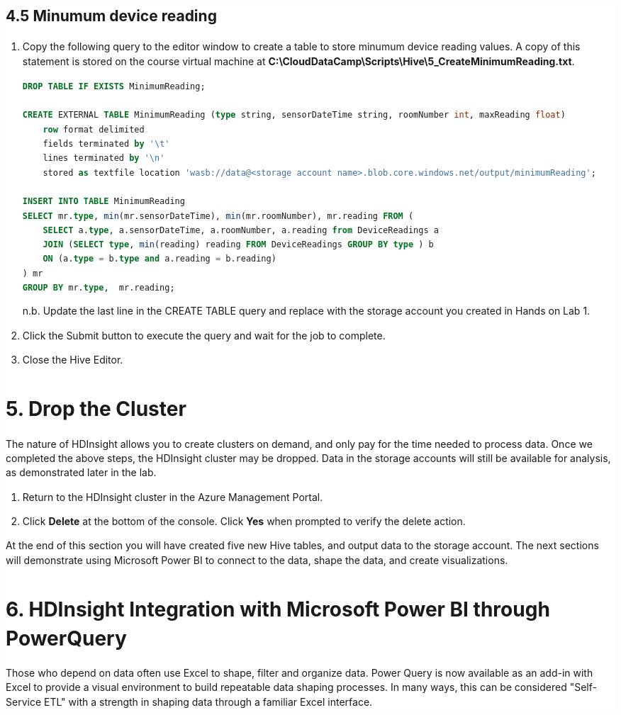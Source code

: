 ## 4.5 Minumum device reading ##

1. 	Copy the following query to the editor window to create a table to store minumum device reading values.  A copy of this statement is stored on the course virtual machine at **C:\CloudDataCamp\Scripts\Hive\5_CreateMinimumReading.txt**.   

    ```SQL
    DROP TABLE IF EXISTS MinimumReading;
    
    CREATE EXTERNAL TABLE MinimumReading (type string, sensorDateTime string, roomNumber int, maxReading float)
	    row format delimited 
        fields terminated by '\t' 
        lines terminated by '\n' 
        stored as textfile location 'wasb://data@<storage account name>.blob.core.windows.net/output/minimumReading';
    
    INSERT INTO TABLE MinimumReading 
    SELECT mr.type, min(mr.sensorDateTime), min(mr.roomNumber), mr.reading FROM (
        SELECT a.type, a.sensorDateTime, a.roomNumber, a.reading from DeviceReadings a
        JOIN (SELECT type, min(reading) reading FROM DeviceReadings GROUP BY type ) b
        ON (a.type = b.type and a.reading = b.reading) 
    ) mr 
    GROUP BY mr.type,  mr.reading;
    ```
    
	n.b. Update the last line in the CREATE TABLE query and replace <storage account name> with the storage account you created in Hands on Lab 1.

2. 	Click the Submit button to execute the query and wait for the job to complete.

3. 	Close the Hive Editor.


# 5. Drop the Cluster #

The nature of HDInsight allows you to create clusters on demand, and only pay for the time needed to process data.  Once we completed the above steps, the HDInsight cluster may be dropped.  Data in the storage accounts will still be available for analysis, as demonstrated later in the lab. 

1.	Return to the HDInsight cluster in the Azure Management Portal.

2.	Click **Delete** at the bottom of the console.  Click **Yes** when prompted to verify the delete action.


At the end of this section you will have created five new Hive tables, and output data to the storage account.  The next sections will demonstrate using Microsoft Power BI to connect to the data, shape the data, and create visualizations. 

# 6. HDInsight Integration with Microsoft Power BI through PowerQuery #

Those who depend on data often use Excel to shape, filter and organize data.  Power Query is now available as an add-in with Excel to provide a visual environment to build repeatable data shaping processes.  In many ways, this can be considered "Self-Service ETL" with a strength in shaping data through a familiar Excel interface. 
